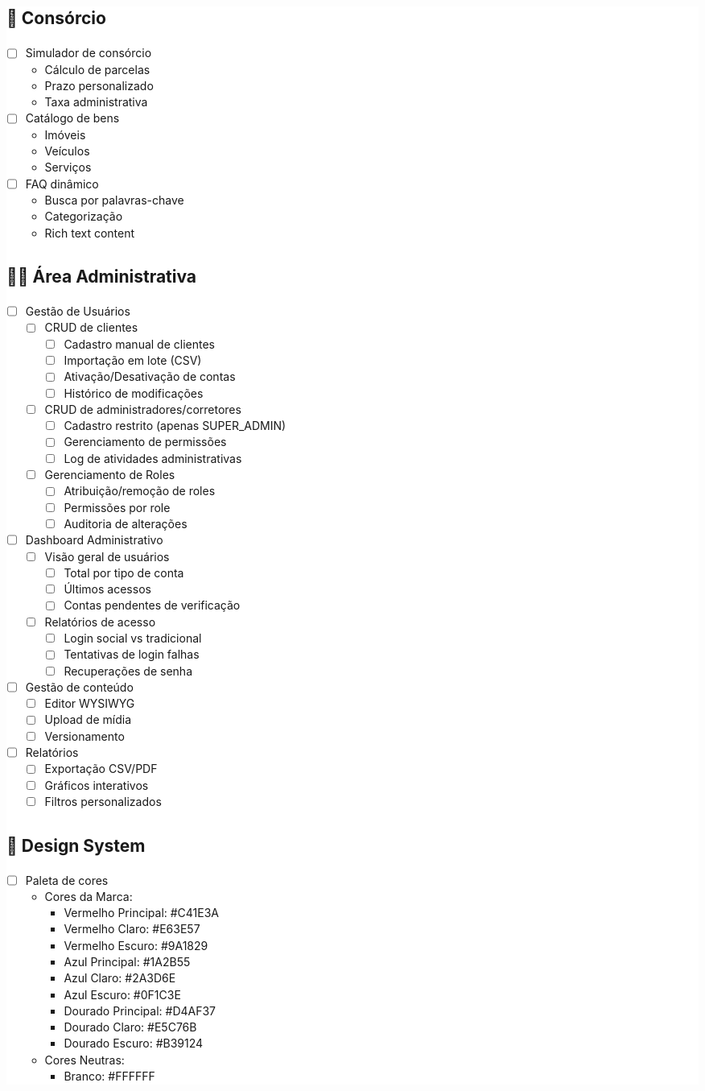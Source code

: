 ## 🤝 Consórcio
- [ ] Simulador de consórcio
  - Cálculo de parcelas
  - Prazo personalizado
  - Taxa administrativa
- [ ] Catálogo de bens
  - Imóveis
  - Veículos
  - Serviços
- [ ] FAQ dinâmico
  - Busca por palavras-chave
  - Categorização
  - Rich text content

## 👨‍💼 Área Administrativa
- [ ] Gestão de Usuários
  - [ ] CRUD de clientes
    - [ ] Cadastro manual de clientes
    - [ ] Importação em lote (CSV)
    - [ ] Ativação/Desativação de contas
    - [ ] Histórico de modificações
  - [ ] CRUD de administradores/corretores
    - [ ] Cadastro restrito (apenas SUPER_ADMIN)
    - [ ] Gerenciamento de permissões
    - [ ] Log de atividades administrativas
  - [ ] Gerenciamento de Roles
    - [ ] Atribuição/remoção de roles
    - [ ] Permissões por role
    - [ ] Auditoria de alterações
- [ ] Dashboard Administrativo
  - [ ] Visão geral de usuários
    - [ ] Total por tipo de conta
    - [ ] Últimos acessos
    - [ ] Contas pendentes de verificação
  - [ ] Relatórios de acesso
    - [ ] Login social vs tradicional
    - [ ] Tentativas de login falhas
    - [ ] Recuperações de senha
- [ ] Gestão de conteúdo
  - [ ] Editor WYSIWYG
  - [ ] Upload de mídia
  - [ ] Versionamento
- [ ] Relatórios
  - [ ] Exportação CSV/PDF
  - [ ] Gráficos interativos
  - [ ] Filtros personalizados

## 🎨 Design System
- [ ] Paleta de cores
  - Cores da Marca:
    - Vermelho Principal: #C41E3A
    - Vermelho Claro: #E63E57
    - Vermelho Escuro: #9A1829
    - Azul Principal: #1A2B55
    - Azul Claro: #2A3D6E
    - Azul Escuro: #0F1C3E
    - Dourado Principal: #D4AF37
    - Dourado Claro: #E5C76B
    - Dourado Escuro: #B39124
  - Cores Neutras:
    - Branco: #FFFFFF